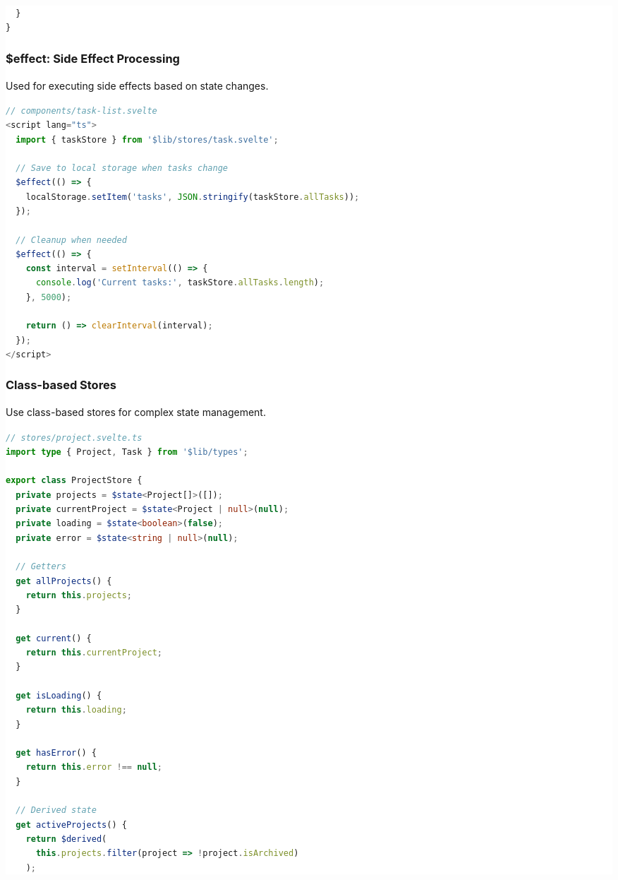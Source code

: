 ```typescript
  }
}
```

### $effect: Side Effect Processing

Used for executing side effects based on state changes.

```typescript
// components/task-list.svelte
<script lang="ts">
  import { taskStore } from '$lib/stores/task.svelte';

  // Save to local storage when tasks change
  $effect(() => {
    localStorage.setItem('tasks', JSON.stringify(taskStore.allTasks));
  });

  // Cleanup when needed
  $effect(() => {
    const interval = setInterval(() => {
      console.log('Current tasks:', taskStore.allTasks.length);
    }, 5000);

    return () => clearInterval(interval);
  });
</script>
```

### Class-based Stores

Use class-based stores for complex state management.

```typescript
// stores/project.svelte.ts
import type { Project, Task } from '$lib/types';

export class ProjectStore {
  private projects = $state<Project[]>([]);
  private currentProject = $state<Project | null>(null);
  private loading = $state<boolean>(false);
  private error = $state<string | null>(null);

  // Getters
  get allProjects() {
    return this.projects;
  }

  get current() {
    return this.currentProject;
  }

  get isLoading() {
    return this.loading;
  }

  get hasError() {
    return this.error !== null;
  }

  // Derived state
  get activeProjects() {
    return $derived(
      this.projects.filter(project => !project.isArchived)
    );
```